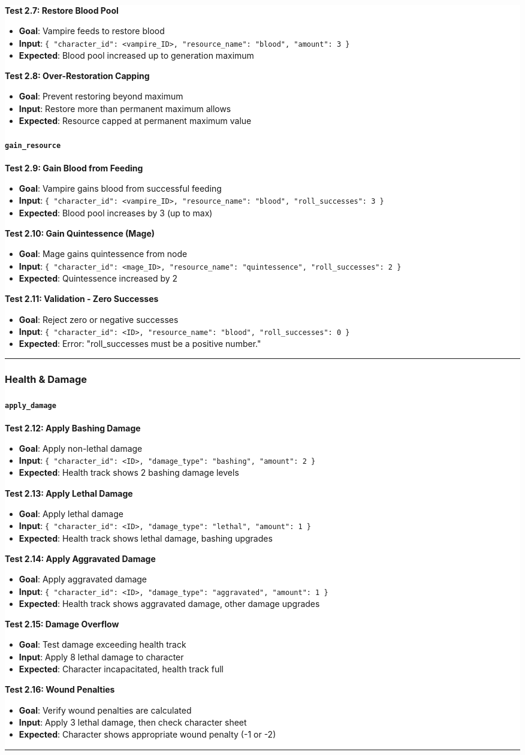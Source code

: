 **Test 2.7: Restore Blood Pool**
- **Goal**: Vampire feeds to restore blood
- **Input**: `{ "character_id": <vampire_ID>, "resource_name": "blood", "amount": 3 }`
- **Expected**: Blood pool increased up to generation maximum

**Test 2.8: Over-Restoration Capping**
- **Goal**: Prevent restoring beyond maximum
- **Input**: Restore more than permanent maximum allows
- **Expected**: Resource capped at permanent maximum value

#### `gain_resource`
**Test 2.9: Gain Blood from Feeding**
- **Goal**: Vampire gains blood from successful feeding
- **Input**: `{ "character_id": <vampire_ID>, "resource_name": "blood", "roll_successes": 3 }`
- **Expected**: Blood pool increases by 3 (up to max)

**Test 2.10: Gain Quintessence (Mage)**
- **Goal**: Mage gains quintessence from node
- **Input**: `{ "character_id": <mage_ID>, "resource_name": "quintessence", "roll_successes": 2 }`
- **Expected**: Quintessence increased by 2

**Test 2.11: Validation - Zero Successes**
- **Goal**: Reject zero or negative successes
- **Input**: `{ "character_id": <ID>, "resource_name": "blood", "roll_successes": 0 }`
- **Expected**: Error: "roll_successes must be a positive number."

---

### Health & Damage

#### `apply_damage`
**Test 2.12: Apply Bashing Damage**
- **Goal**: Apply non-lethal damage
- **Input**: `{ "character_id": <ID>, "damage_type": "bashing", "amount": 2 }`
- **Expected**: Health track shows 2 bashing damage levels

**Test 2.13: Apply Lethal Damage**
- **Goal**: Apply lethal damage
- **Input**: `{ "character_id": <ID>, "damage_type": "lethal", "amount": 1 }`
- **Expected**: Health track shows lethal damage, bashing upgrades

**Test 2.14: Apply Aggravated Damage**
- **Goal**: Apply aggravated damage
- **Input**: `{ "character_id": <ID>, "damage_type": "aggravated", "amount": 1 }`
- **Expected**: Health track shows aggravated damage, other damage upgrades

**Test 2.15: Damage Overflow**
- **Goal**: Test damage exceeding health track
- **Input**: Apply 8 lethal damage to character
- **Expected**: Character incapacitated, health track full

**Test 2.16: Wound Penalties**
- **Goal**: Verify wound penalties are calculated
- **Input**: Apply 3 lethal damage, then check character sheet
- **Expected**: Character shows appropriate wound penalty (-1 or -2)

---